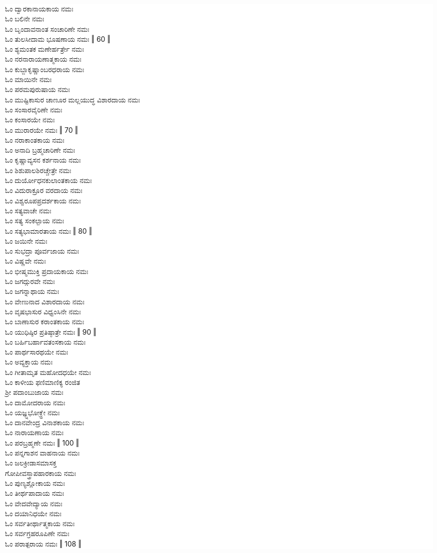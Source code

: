 ಓಂ ದ್ವಾರಕಾನಾಯಕಾಯ ನಮಃ  
ಓಂ ಬಲಿನೇ ನಮಃ  
ಓಂ ಬೃಂದಾವನಾಂತ ಸಂಚಾರಿಣೇ ನಮಃ  
ಓಂ ತುಲಸೀದಾಮ ಭೂಷಣಾಯ ನಮಃ ‖ 60 ‖  
ಓಂ ಶ್ಯಮಂತಕ ಮಣೇರ್ಹರ್ತ್ರೇ ನಮಃ  
ಓಂ ನರನಾರಾಯಣಾತ್ಮಕಾಯ ನಮಃ  
ಓಂ ಕುಬ್ಜಾಕೃಷ್ಣಾಂಬರಧರಾಯ ನಮಃ  
ಓಂ ಮಾಯಿನೇ ನಮಃ  
ಓಂ ಪರಮಪುರುಷಾಯ ನಮಃ  
ಓಂ ಮುಷ್ಟಿಕಾಸುರ ಚಾಣೂರ ಮಲ್ಲಯುದ್ಧ ವಿಶಾರದಾಯ ನಮಃ  
ಓಂ ಸಂಸಾರವೈರಿಣೇ ನಮಃ  
ಓಂ ಕಂಸಾರಯೇ ನಮಃ  
ಓಂ ಮುರಾರಯೇ ನಮಃ ‖ 70 ‖  
ಓಂ ನರಾಕಾಂತಕಾಯ ನಮಃ  
ಓಂ ಅನಾದಿ ಬ್ರಹ್ಮಚಾರಿಣೇ ನಮಃ  
ಓಂ ಕೃಷ್ಣಾವ್ಯಸನ ಕರ್ಶನಾಯ ನಮಃ  
ಓಂ ಶಿಶುಪಾಲಶಿರಚ್ಚೇತ್ರೇ ನಮಃ  
ಓಂ ದುರ್ಯೋಧನಕುಲಾಂತಕಾಯ ನಮಃ  
ಓಂ ವಿದುರಾಕ್ರೂರ ವರದಾಯ ನಮಃ  
ಓಂ ವಿಶ್ವರೂಪಪ್ರದರ್ಶಕಾಯ ನಮಃ  
ಓಂ ಸತ್ಯವಾಚೇ ನಮಃ  
ಓಂ ಸತ್ಯ ಸಂಕಲ್ಪಾಯ ನಮಃ  
ಓಂ ಸತ್ಯಭಾಮಾರತಾಯ ನಮಃ ‖ 80 ‖  
ಓಂ ಜಯಿನೇ ನಮಃ  
ಓಂ ಸುಭದ್ರಾ ಪೂರ್ವಜಾಯ ನಮಃ  
ಓಂ ವಿಷ್ಣವೇ ನಮಃ  
ಓಂ ಭೀಷ್ಮಮುಕ್ತಿ ಪ್ರದಾಯಕಾಯ ನಮಃ  
ಓಂ ಜಗದ್ಗುರವೇ ನಮಃ  
ಓಂ ಜಗನ್ನಾಥಾಯ ನಮಃ  
ಓಂ ವೇಣುನಾದ ವಿಶಾರದಾಯ ನಮಃ  
ಓಂ ವೃಷಭಾಸುರ ವಿಧ್ವಂಸಿನೇ ನಮಃ  
ಓಂ ಬಾಣಾಸುರ ಕರಾಂತಕಾಯ ನಮಃ  
ಓಂ ಯುಧಿಷ್ಠಿರ ಪ್ರತಿಷ್ಠಾತ್ರೇ ನಮಃ ‖ 90 ‖  
ಓಂ ಬರ್ಹಿಬರ್ಹಾವತಂಸಕಾಯ ನಮಃ  
ಓಂ ಪಾರ್ಥಸಾರಥಯೇ ನಮಃ  
ಓಂ ಅವ್ಯಕ್ತಾಯ ನಮಃ  
ಓಂ ಗೀತಾಮೃತ ಮಹೋದಧಯೇ ನಮಃ  
ಓಂ ಕಾಳೀಯ ಫಣಿಮಾಣಿಕ್ಯ ರಂಜಿತ  
ಶ್ರೀ ಪದಾಂಬುಜಾಯ ನಮಃ  
ಓಂ ದಾಮೋದರಾಯ ನಮಃ  
ಓಂ ಯಜ್ಞ್ನಭೋಕ್ರ್ತೇ ನಮಃ  
ಓಂ ದಾನವೇಂದ್ರ ವಿನಾಶಕಾಯ ನಮಃ  
ಓಂ ನಾರಾಯಣಾಯ ನಮಃ  
ಓಂ ಪರಬ್ರಹ್ಮಣೇ ನಮಃ ‖ 100 ‖  
ಓಂ ಪನ್ನಗಾಶನ ವಾಹನಾಯ ನಮಃ  
ಓಂ ಜಲಕ್ರೀಡಾಸಮಾಸಕ್ತ  
ಗೋಪೀವಸ್ತ್ರಾಪಹಾರಕಾಯ ನಮಃ  
ಓಂ ಪುಣ್ಯಶ್ಲೋಕಾಯ ನಮಃ  
ಓಂ ತೀರ್ಥಪಾದಾಯ ನಮಃ  
ಓಂ ವೇದವೇದ್ಯಾಯ ನಮಃ  
ಓಂ ದಯಾನಿಧಯೇ ನಮಃ  
ಓಂ ಸರ್ವತೀರ್ಥಾತ್ಮಕಾಯ ನಮಃ  
ಓಂ ಸರ್ವಗ್ರಹರೂಪಿಣೇ ನಮಃ  
ಓಂ ಪರಾತ್ಪರಾಯ ನಮಃ ‖ 108 ‖  
